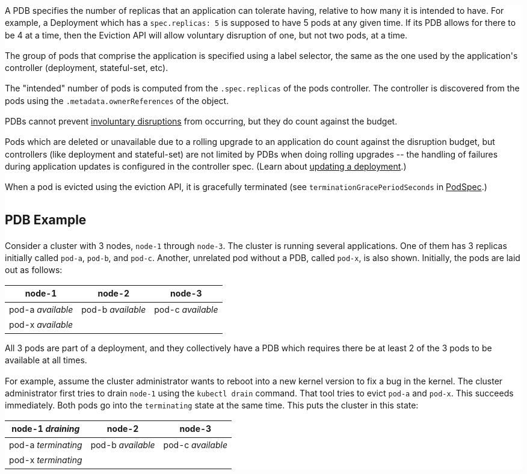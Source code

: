 A PDB specifies the number of replicas that an application can tolerate having, relative to how
many it is intended to have.  For example, a Deployment which has a `spec.replicas: 5` is
supposed to have 5 pods at any given time.  If its PDB allows for there to be 4 at a time,
then the Eviction API will allow voluntary disruption of one, but not two pods, at a time.

The group of pods that comprise the application is specified using a label selector, the same
as the one used by the application's controller (deployment, stateful-set, etc).

The "intended" number of pods is computed from the `.spec.replicas` of the pods controller.
The controller is discovered from the pods using the `.metadata.ownerReferences` of the object.

PDBs cannot prevent [involuntary disruptions](#voluntary-and-involuntary-disruptions) from
occurring, but they do count against the budget.

Pods which are deleted or unavailable due to a rolling upgrade to an application do count
against the disruption budget, but controllers (like deployment and stateful-set)
are not limited by PDBs when doing rolling upgrades -- the handling of failures
during application updates is configured in the controller spec.
(Learn about [updating a deployment](/docs/concepts/workloads/controllers/deployment/#updating-a-deployment).)

When a pod is evicted using the eviction API, it is gracefully terminated (see
`terminationGracePeriodSeconds` in [PodSpec](/docs/resources-reference/{{page.version}}/#podspec-v1-core).)

## PDB Example

Consider a cluster with 3 nodes, `node-1` through `node-3`.
The cluster is running several applications.  One of them has 3 replicas initially called
`pod-a`, `pod-b`, and `pod-c`.  Another, unrelated pod without a PDB, called `pod-x`, is also shown.
Initially, the pods are laid out as follows:

|       node-1         |       node-2        |       node-3       |
|:--------------------:|:-------------------:|:------------------:|
| pod-a  *available*   | pod-b *available*   | pod-c *available*  |
| pod-x  *available*   |                     |                    |

All 3 pods are part of a deployment, and they collectively have a PDB which requires
there be at least 2 of the 3 pods to be available at all times.

For example, assume the cluster administrator wants to reboot into a new kernel version to fix a bug in the kernel.
The cluster administrator first tries to drain `node-1` using the `kubectl drain` command.
That tool tries to evict `pod-a` and `pod-x`.  This succeeds immediately.
Both pods go into the `terminating` state at the same time.
This puts the cluster in this state:

|   node-1 *draining*  |       node-2        |       node-3       |
|:--------------------:|:-------------------:|:------------------:|
| pod-a  *terminating* | pod-b *available*   | pod-c *available*  |
| pod-x  *terminating* |                     |                    |
